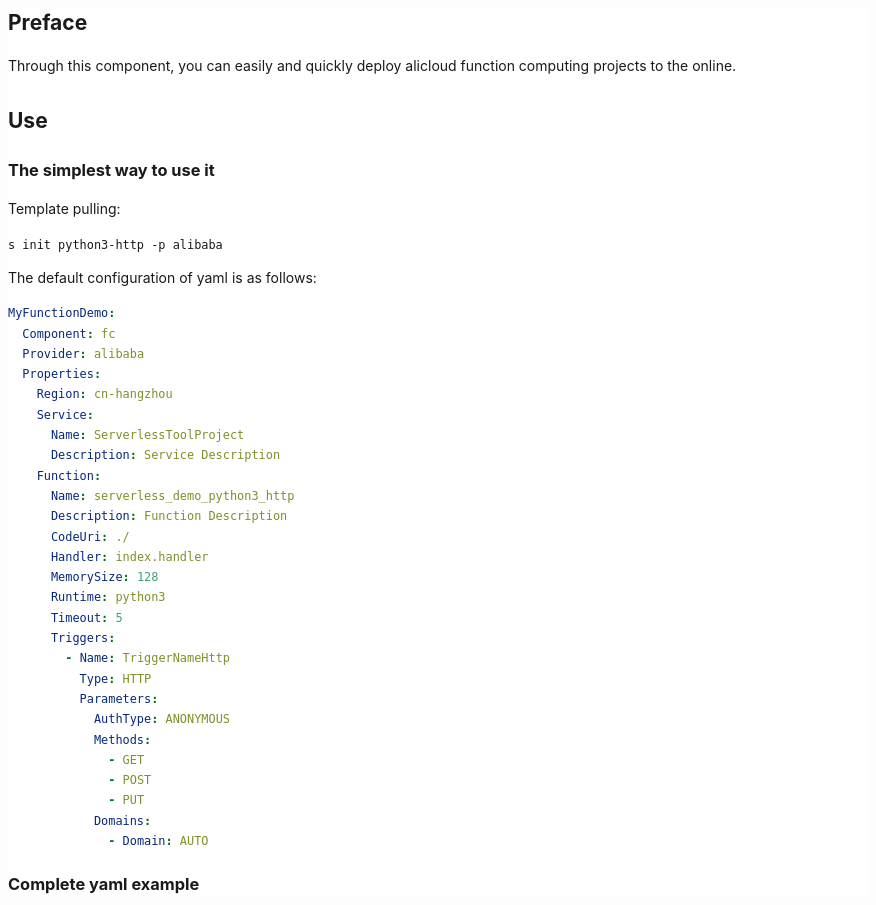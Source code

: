 ## Preface



Through this component, you can easily and quickly deploy alicloud function computing projects to the online.



## Use



### The simplest way to use it


Template pulling:

```
s init python3-http -p alibaba
```

The default configuration of yaml is as follows:

```yaml
MyFunctionDemo:
  Component: fc
  Provider: alibaba
  Properties:
    Region: cn-hangzhou
    Service:
      Name: ServerlessToolProject
      Description: Service Description
    Function:
      Name: serverless_demo_python3_http
      Description: Function Description
      CodeUri: ./
      Handler: index.handler
      MemorySize: 128
      Runtime: python3
      Timeout: 5
      Triggers:
        - Name: TriggerNameHttp
          Type: HTTP
          Parameters:
            AuthType: ANONYMOUS
            Methods:
              - GET
              - POST
              - PUT
            Domains:
              - Domain: AUTO
```

### Complete yaml example
